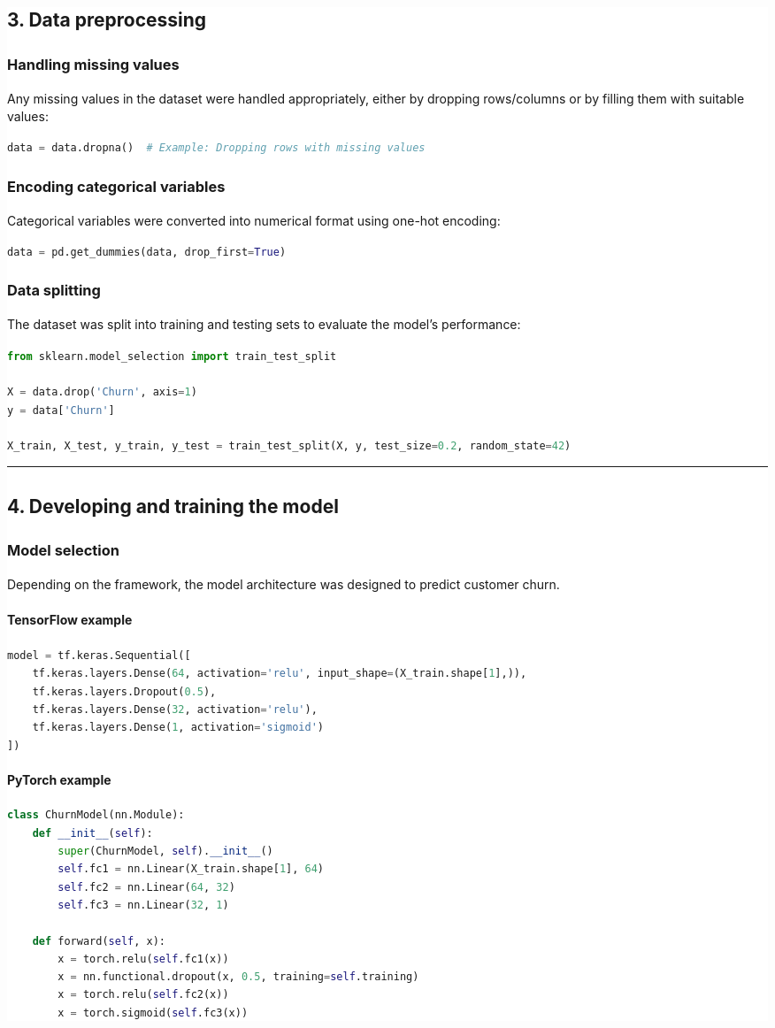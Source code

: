 
## 3. Data preprocessing

### Handling missing values

Any missing values in the dataset were handled appropriately, either by dropping rows/columns or by filling them with suitable values:

```python
data = data.dropna()  # Example: Dropping rows with missing values
```

### Encoding categorical variables

Categorical variables were converted into numerical format using one-hot encoding:

```python
data = pd.get_dummies(data, drop_first=True)
```

### Data splitting

The dataset was split into training and testing sets to evaluate the model’s performance:

```python
from sklearn.model_selection import train_test_split

X = data.drop('Churn', axis=1)
y = data['Churn']

X_train, X_test, y_train, y_test = train_test_split(X, y, test_size=0.2, random_state=42)
```

---

## 4. Developing and training the model

### Model selection

Depending on the framework, the model architecture was designed to predict customer churn.

#### TensorFlow example

```python
model = tf.keras.Sequential([
    tf.keras.layers.Dense(64, activation='relu', input_shape=(X_train.shape[1],)),
    tf.keras.layers.Dropout(0.5),
    tf.keras.layers.Dense(32, activation='relu'),
    tf.keras.layers.Dense(1, activation='sigmoid')
])
```

#### PyTorch example

```python
class ChurnModel(nn.Module):
    def __init__(self):
        super(ChurnModel, self).__init__()
        self.fc1 = nn.Linear(X_train.shape[1], 64)
        self.fc2 = nn.Linear(64, 32)
        self.fc3 = nn.Linear(32, 1)

    def forward(self, x):
        x = torch.relu(self.fc1(x))
        x = nn.functional.dropout(x, 0.5, training=self.training)
        x = torch.relu(self.fc2(x))
        x = torch.sigmoid(self.fc3(x))
```